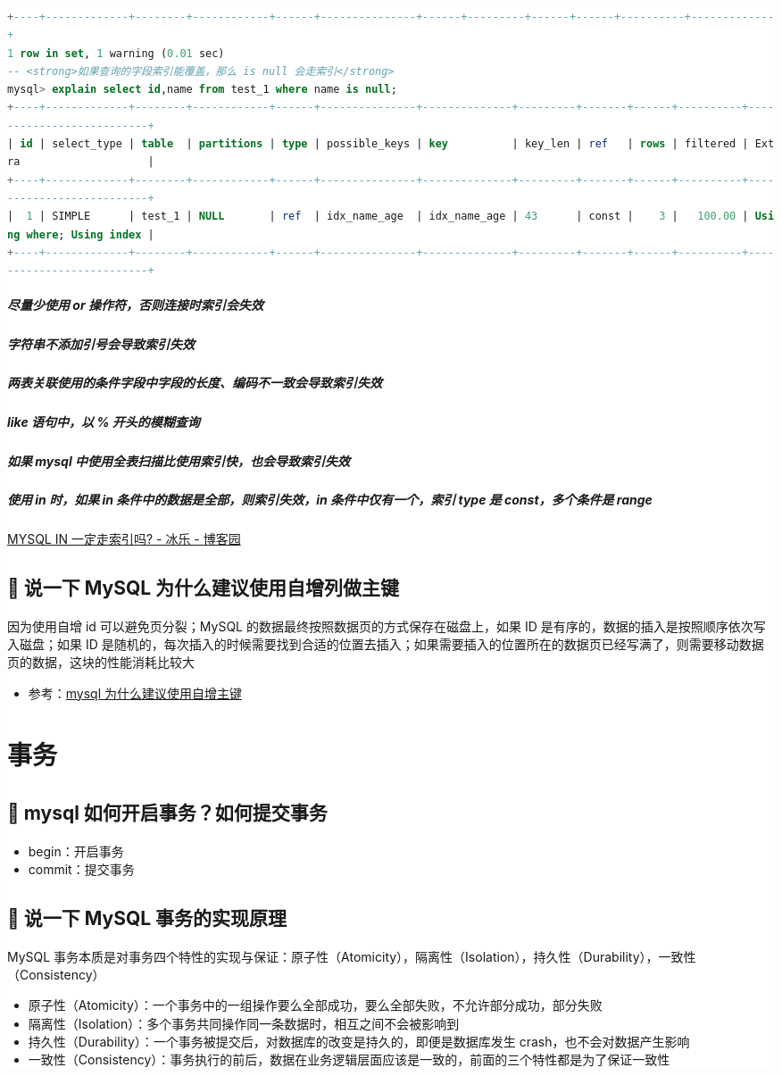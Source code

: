 ```sql
+----+-------------+--------+------------+------+---------------+------+---------+------+------+----------+-------------+
1 row in set, 1 warning (0.01 sec)
-- <strong>如果查询的字段索引能覆盖，那么 is null 会走索引</strong>
mysql> explain select id,name from test_1 where name is null;
+----+-------------+--------+------------+------+---------------+--------------+---------+-------+------+----------+--------------------------+
| id | select_type | table  | partitions | type | possible_keys | key          | key_len | ref   | rows | filtered | Extra                    |
+----+-------------+--------+------------+------+---------------+--------------+---------+-------+------+----------+--------------------------+
|  1 | SIMPLE      | test_1 | NULL       | ref  | idx_name_age  | idx_name_age | 43      | const |    3 |   100.00 | Using where; Using index |
+----+-------------+--------+------------+------+---------------+--------------+---------+-------+------+----------+--------------------------+
```

##### 尽量少使用 or 操作符，否则连接时索引会失效

##### 字符串不添加引号会导致索引失效

##### 两表关联使用的条件字段中字段的长度、编码不一致会导致索引失效

##### like 语句中，以 % 开头的模糊查询

##### 如果 mysql 中使用全表扫描比使用索引快，也会导致索引失效

##### 使用 in 时，如果 in 条件中的数据是全部，则索引失效，in 条件中仅有一个，索引 type 是 const，多个条件是 range

[MYSQL IN 一定走索引吗? - 冰乐 - 博客园](https://www.cnblogs.com/taotaozhuanyong/p/14812561.html)

## <strong>📌 说一下 MySQL 为什么建议使用自增列做主键</strong>

因为使用自增 id 可以避免页分裂；MySQL 的数据最终按照数据页的方式保存在磁盘上，如果 ID 是有序的，数据的插入是按照顺序依次写入磁盘；如果 ID 是随机的，每次插入的时候需要找到合适的位置去插入；如果需要插入的位置所在的数据页已经写满了，则需要移动数据页的数据，这块的性能消耗比较大

- 参考：[mysql 为什么建议使用自增主键](https://zhuanlan.zhihu.com/p/71022670)

# <strong>事务</strong>

## <strong>📌 mysql 如何开启事务？如何提交事务</strong>

- begin：开启事务
- commit：提交事务

## <strong>📌 说一下 MySQL 事务的实现原理</strong>

MySQL 事务本质是对事务四个特性的实现与保证：原子性（Atomicity），隔离性（Isolation），持久性（Durability），一致性（Consistency）

- 原子性（Atomicity）：一个事务中的一组操作要么全部成功，要么全部失败，不允许部分成功，部分失败
- 隔离性（Isolation）：多个事务共同操作同一条数据时，相互之间不会被影响到
- 持久性（Durability）：一个事务被提交后，对数据库的改变是持久的，即便是数据库发生 crash，也不会对数据产生影响
- 一致性（Consistency）：事务执行的前后，数据在业务逻辑层面应该是一致的，前面的三个特性都是为了保证一致性
